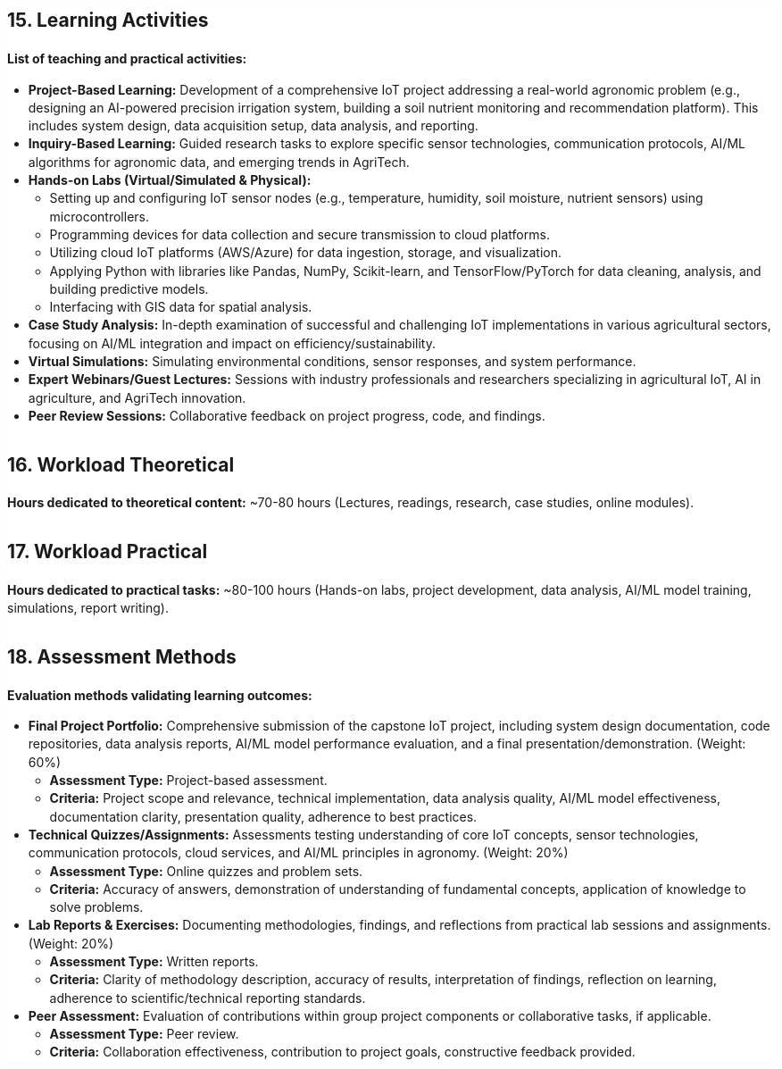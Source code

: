 ## 15. Learning Activities
**List of teaching and practical activities:**
*   **Project-Based Learning:** Development of a comprehensive IoT project addressing a real-world agronomic problem (e.g., designing an AI-powered precision irrigation system, building a soil nutrient monitoring and recommendation platform). This includes system design, data acquisition setup, data analysis, and reporting.
*   **Inquiry-Based Learning:** Guided research tasks to explore specific sensor technologies, communication protocols, AI/ML algorithms for agronomic data, and emerging trends in AgriTech.
*   **Hands-on Labs (Virtual/Simulated & Physical):**
    *   Setting up and configuring IoT sensor nodes (e.g., temperature, humidity, soil moisture, nutrient sensors) using microcontrollers.
    *   Programming devices for data collection and secure transmission to cloud platforms.
    *   Utilizing cloud IoT platforms (AWS/Azure) for data ingestion, storage, and visualization.
    *   Applying Python with libraries like Pandas, NumPy, Scikit-learn, and TensorFlow/PyTorch for data cleaning, analysis, and building predictive models.
    *   Interfacing with GIS data for spatial analysis.
*   **Case Study Analysis:** In-depth examination of successful and challenging IoT implementations in various agricultural sectors, focusing on AI/ML integration and impact on efficiency/sustainability.
*   **Virtual Simulations:** Simulating environmental conditions, sensor responses, and system performance.
*   **Expert Webinars/Guest Lectures:** Sessions with industry professionals and researchers specializing in agricultural IoT, AI in agriculture, and AgriTech innovation.
*   **Peer Review Sessions:** Collaborative feedback on project progress, code, and findings.

## 16. Workload Theoretical
**Hours dedicated to theoretical content:** ~70-80 hours (Lectures, readings, research, case studies, online modules).

## 17. Workload Practical
**Hours dedicated to practical tasks:** ~80-100 hours (Hands-on labs, project development, data analysis, AI/ML model training, simulations, report writing).

## 18. Assessment Methods
**Evaluation methods validating learning outcomes:**
*   **Final Project Portfolio:** Comprehensive submission of the capstone IoT project, including system design documentation, code repositories, data analysis reports, AI/ML model performance evaluation, and a final presentation/demonstration. (Weight: 60%)
    *   **Assessment Type:** Project-based assessment.
    *   **Criteria:** Project scope and relevance, technical implementation, data analysis quality, AI/ML model effectiveness, documentation clarity, presentation quality, adherence to best practices.
*   **Technical Quizzes/Assignments:** Assessments testing understanding of core IoT concepts, sensor technologies, communication protocols, cloud services, and AI/ML principles in agronomy. (Weight: 20%)
    *   **Assessment Type:** Online quizzes and problem sets.
    *   **Criteria:** Accuracy of answers, demonstration of understanding of fundamental concepts, application of knowledge to solve problems.
*   **Lab Reports & Exercises:** Documenting methodologies, findings, and reflections from practical lab sessions and assignments. (Weight: 20%)
    *   **Assessment Type:** Written reports.
    *   **Criteria:** Clarity of methodology description, accuracy of results, interpretation of findings, reflection on learning, adherence to scientific/technical reporting standards.
*   **Peer Assessment:** Evaluation of contributions within group project components or collaborative tasks, if applicable.
    *   **Assessment Type:** Peer review.
    *   **Criteria:** Collaboration effectiveness, contribution to project goals, constructive feedback provided.
